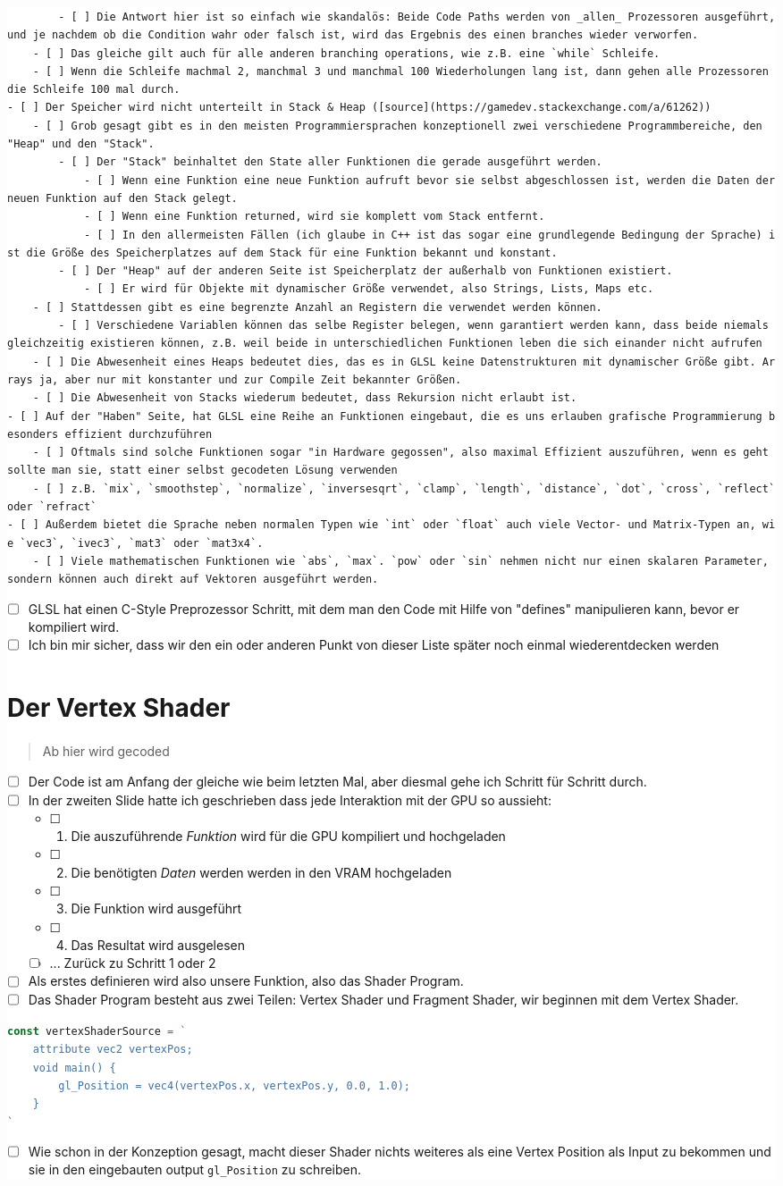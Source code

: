 			- [ ] Die Antwort hier ist so einfach wie skandalös: Beide Code Paths werden von _allen_ Prozessoren ausgeführt, und je nachdem ob die Condition wahr oder falsch ist, wird das Ergebnis des einen branches wieder verworfen.
		- [ ] Das gleiche gilt auch für alle anderen branching operations, wie z.B. eine `while` Schleife.
		- [ ] Wenn die Schleife machmal 2, manchmal 3 und manchmal 100 Wiederholungen lang ist, dann gehen alle Prozessoren die Schleife 100 mal durch. 
	- [ ] Der Speicher wird nicht unterteilt in Stack & Heap ([source](https://gamedev.stackexchange.com/a/61262))
		- [ ] Grob gesagt gibt es in den meisten Programmiersprachen konzeptionell zwei verschiedene Programmbereiche, den "Heap" und den "Stack".
			- [ ] Der "Stack" beinhaltet den State aller Funktionen die gerade ausgeführt werden.
				- [ ] Wenn eine Funktion eine neue Funktion aufruft bevor sie selbst abgeschlossen ist, werden die Daten der neuen Funktion auf den Stack gelegt.
				- [ ] Wenn eine Funktion returned, wird sie komplett vom Stack entfernt.
				- [ ] In den allermeisten Fällen (ich glaube in C++ ist das sogar eine grundlegende Bedingung der Sprache) ist die Größe des Speicherplatzes auf dem Stack für eine Funktion bekannt und konstant. 
			- [ ] Der "Heap" auf der anderen Seite ist Speicherplatz der außerhalb von Funktionen existiert.
				- [ ] Er wird für Objekte mit dynamischer Größe verwendet, also Strings, Lists, Maps etc.
		- [ ] Stattdessen gibt es eine begrenzte Anzahl an Registern die verwendet werden können.
			- [ ] Verschiedene Variablen können das selbe Register belegen, wenn garantiert werden kann, dass beide niemals gleichzeitig existieren können, z.B. weil beide in unterschiedlichen Funktionen leben die sich einander nicht aufrufen
		- [ ] Die Abwesenheit eines Heaps bedeutet dies, das es in GLSL keine Datenstrukturen mit dynamischer Größe gibt. Arrays ja, aber nur mit konstanter und zur Compile Zeit bekannter Größen.
		- [ ] Die Abwesenheit von Stacks wiederum bedeutet, dass Rekursion nicht erlaubt ist.
	- [ ] Auf der "Haben" Seite, hat GLSL eine Reihe an Funktionen eingebaut, die es uns erlauben grafische Programmierung besonders effizient durchzuführen
		- [ ] Oftmals sind solche Funktionen sogar "in Hardware gegossen", also maximal Effizient auszuführen, wenn es geht sollte man sie, statt einer selbst gecodeten Lösung verwenden
		- [ ] z.B. `mix`, `smoothstep`, `normalize`, `inversesqrt`, `clamp`, `length`, `distance`, `dot`, `cross`, `reflect` oder `refract`
	- [ ] Außerdem bietet die Sprache neben normalen Typen wie `int` oder `float` auch viele Vector- und Matrix-Typen an, wie `vec3`, `ivec3`, `mat3` oder `mat3x4`.
		- [ ] Viele mathematischen Funktionen wie `abs`, `max`. `pow` oder `sin` nehmen nicht nur einen skalaren Parameter, sondern können auch direkt auf Vektoren ausgeführt werden.
- [ ] GLSL hat einen C-Style Preprozessor Schritt, mit dem man den Code mit Hilfe von "defines" manipulieren kann, bevor er kompiliert wird.
- [ ] Ich bin mir sicher, dass wir den ein oder anderen Punkt von dieser Liste später noch einmal wiederentdecken werden
# Der Vertex Shader
> Ab hier wird gecoded
- [ ] Der Code ist am Anfang der gleiche wie beim letzten Mal, aber diesmal gehe ich Schritt für Schritt durch.
- [ ] In der zweiten Slide hatte ich geschrieben dass jede Interaktion mit der GPU so aussieht:
	- [ ] 1. Die auszuführende _Funktion_ wird für die GPU kompiliert und hochgeladen
	- [ ] 2. Die benötigten _Daten_ werden werden in den VRAM hochgeladen
	- [ ] 3. Die Funktion wird ausgeführt
	- [ ] 4. Das Resultat wird ausgelesen
	- [ ] ... Zurück zu Schritt 1 oder 2
- [ ] Als erstes definieren wird also unsere Funktion, also das Shader Program.
- [ ] Das Shader Program besteht aus zwei Teilen: Vertex Shader und Fragment Shader, wir beginnen mit dem Vertex Shader.
```javascript
const vertexShaderSource = `
	attribute vec2 vertexPos;
	void main() {
	    gl_Position = vec4(vertexPos.x, vertexPos.y, 0.0, 1.0);
	}
`
```
- [ ] Wie schon in der Konzeption gesagt, macht dieser Shader nichts weiteres als eine Vertex Position als Input zu bekommen und sie in den eingebauten output `gl_Position` zu schreiben. 